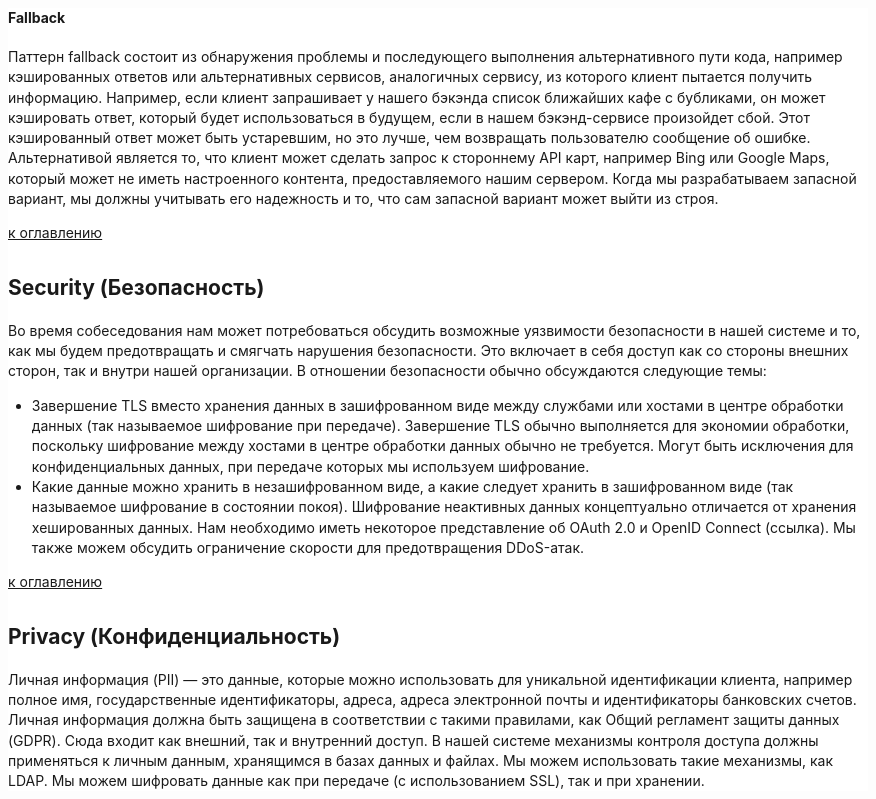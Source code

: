 #### Fallback
Паттерн fallback состоит из обнаружения проблемы и последующего выполнения альтернативного пути кода, например кэшированных 
ответов или альтернативных сервисов, аналогичных сервису, из которого клиент пытается получить информацию. Например, 
если клиент запрашивает у нашего бэкэнда список ближайших кафе с бубликами, он может кэшировать ответ, который будет 
использоваться в будущем, если в нашем бэкэнд-сервисе произойдет сбой. Этот кэшированный ответ может быть устаревшим, 
но это лучше, чем возвращать пользователю сообщение об ошибке. Альтернативой является то, что клиент может сделать 
запрос к стороннему API карт, например Bing или Google Maps, который может не иметь настроенного контента, 
предоставляемого нашим сервером. Когда мы разрабатываем запасной вариант, мы должны учитывать его надежность и то, 
что сам запасной вариант может выйти из строя.

[к оглавлению](#нефункциональные-требования-non-functional-requirements)


## Security (Безопасность)
Во время собеседования нам может потребоваться обсудить возможные уязвимости безопасности в нашей системе и то, как мы 
будем предотвращать и смягчать нарушения безопасности. Это включает в себя доступ как со стороны внешних сторон, 
так и внутри нашей организации. В отношении безопасности обычно обсуждаются следующие темы:
+ Завершение TLS вместо хранения данных в зашифрованном виде между службами или хостами в центре 
обработки данных (так называемое шифрование при передаче). Завершение TLS обычно выполняется для экономии обработки, 
поскольку шифрование между хостами в центре обработки данных обычно не требуется. Могут быть исключения для 
конфиденциальных данных, при передаче которых мы используем шифрование.
+ Какие данные можно хранить в незашифрованном виде, а какие следует хранить в зашифрованном виде (так называемое 
шифрование в состоянии покоя). Шифрование неактивных данных концептуально отличается от хранения хешированных данных.
Нам необходимо иметь некоторое представление об OAuth 2.0 и OpenID Connect (ссылка).
Мы также можем обсудить ограничение скорости для предотвращения DDoS-атак.

[к оглавлению](#нефункциональные-требования-non-functional-requirements)

## Privacy (Конфиденциальность)
Личная информация (PII) — это данные, которые можно использовать для уникальной идентификации клиента, например полное имя, 
государственные идентификаторы, адреса, адреса электронной почты и идентификаторы банковских счетов. Личная информация 
должна быть защищена в соответствии с такими правилами, как Общий регламент защиты данных (GDPR). Сюда входит как внешний, 
так и внутренний доступ.
В нашей системе механизмы контроля доступа должны применяться к личным данным, хранящимся в базах данных и файлах. 
Мы можем использовать такие механизмы, как LDAP. Мы можем шифровать данные как при передаче (с использованием SSL), так и при хранении.
